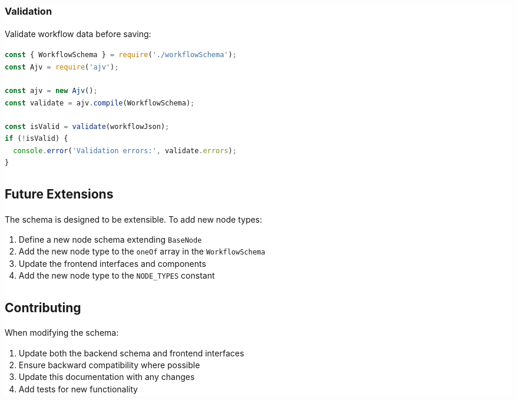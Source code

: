 ### Validation

Validate workflow data before saving:

```javascript
const { WorkflowSchema } = require('./workflowSchema');
const Ajv = require('ajv');

const ajv = new Ajv();
const validate = ajv.compile(WorkflowSchema);

const isValid = validate(workflowJson);
if (!isValid) {
  console.error('Validation errors:', validate.errors);
}
```

## Future Extensions

The schema is designed to be extensible. To add new node types:

1. Define a new node schema extending `BaseNode`
2. Add the new node type to the `oneOf` array in the `WorkflowSchema`
3. Update the frontend interfaces and components
4. Add the new node type to the `NODE_TYPES` constant

## Contributing

When modifying the schema:

1. Update both the backend schema and frontend interfaces
2. Ensure backward compatibility where possible
3. Update this documentation with any changes
4. Add tests for new functionality
